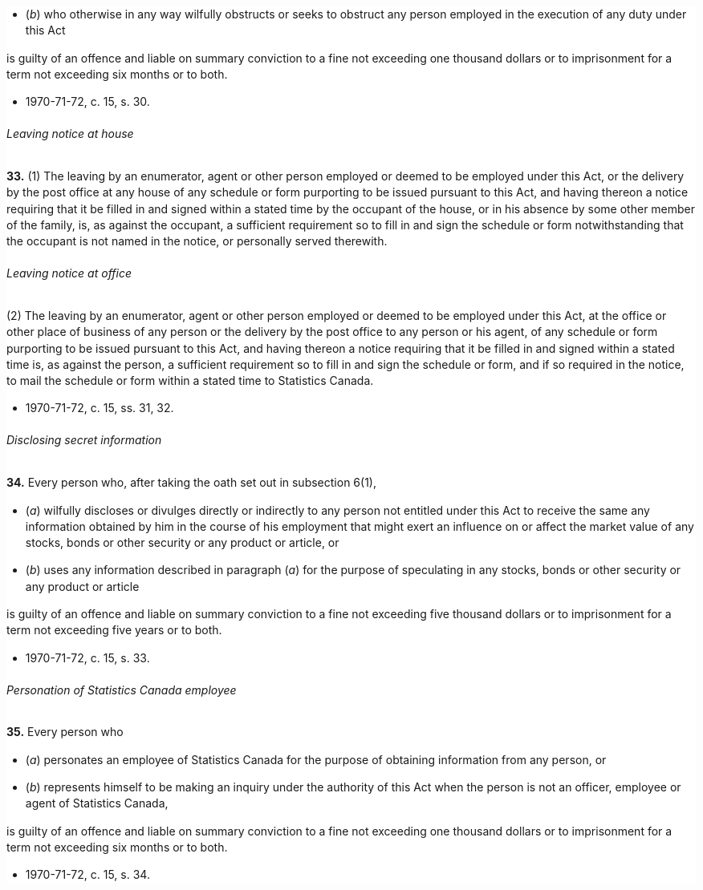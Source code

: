   * (_b_) who otherwise in any way wilfully obstructs or seeks to obstruct any person employed in the execution of any duty under this Act

is guilty of an offence and liable on summary conviction to a fine not exceeding one thousand dollars or to imprisonment for a term not exceeding six months or to both.

  * 1970-71-72, c. 15, s. 30.

###### Leaving notice at house

**33.** (1) The leaving by an enumerator, agent or other person employed or deemed to be employed under this Act, or the delivery by the post office at any house of any schedule or form purporting to be issued pursuant to this Act, and having thereon a notice requiring that it be filled in and signed within a stated time by the occupant of the house, or in his absence by some other member of the family, is, as against the occupant, a sufficient requirement so to fill in and sign the schedule or form notwithstanding that the occupant is not named in the notice, or personally served therewith.

###### Leaving notice at office

(2) The leaving by an enumerator, agent or other person employed or deemed to be employed under this Act, at the office or other place of business of any person or the delivery by the post office to any person or his agent, of any schedule or form purporting to be issued pursuant to this Act, and having thereon a notice requiring that it be filled in and signed within a stated time is, as against the person, a sufficient requirement so to fill in and sign the schedule or form, and if so required in the notice, to mail the schedule or form within a stated time to Statistics Canada.

  * 1970-71-72, c. 15, ss. 31, 32.

###### Disclosing secret information

**34.** Every person who, after taking the oath set out in subsection 6(1),

  * (_a_) wilfully discloses or divulges directly or indirectly to any person not entitled under this Act to receive the same any information obtained by him in the course of his employment that might exert an influence on or affect the market value of any stocks, bonds or other security or any product or article, or

  * (_b_) uses any information described in paragraph (_a_) for the purpose of speculating in any stocks, bonds or other security or any product or article

is guilty of an offence and liable on summary conviction to a fine not exceeding five thousand dollars or to imprisonment for a term not exceeding five years or to both.

  * 1970-71-72, c. 15, s. 33.

###### Personation of Statistics Canada employee

**35.** Every person who

  * (_a_) personates an employee of Statistics Canada for the purpose of obtaining information from any person, or

  * (_b_) represents himself to be making an inquiry under the authority of this Act when the person is not an officer, employee or agent of Statistics Canada,

is guilty of an offence and liable on summary conviction to a fine not exceeding one thousand dollars or to imprisonment for a term not exceeding six months or to both.

  * 1970-71-72, c. 15, s. 34.
